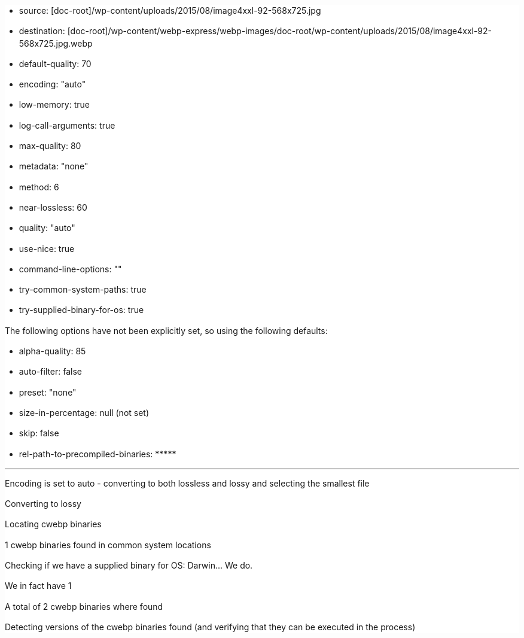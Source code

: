 - source: [doc-root]/wp-content/uploads/2015/08/image4xxl-92-568x725.jpg

- destination: [doc-root]/wp-content/webp-express/webp-images/doc-root/wp-content/uploads/2015/08/image4xxl-92-568x725.jpg.webp

- default-quality: 70

- encoding: "auto"

- low-memory: true

- log-call-arguments: true

- max-quality: 80

- metadata: "none"

- method: 6

- near-lossless: 60

- quality: "auto"

- use-nice: true

- command-line-options: ""

- try-common-system-paths: true

- try-supplied-binary-for-os: true


The following options have not been explicitly set, so using the following defaults:

- alpha-quality: 85

- auto-filter: false

- preset: "none"

- size-in-percentage: null (not set)

- skip: false

- rel-path-to-precompiled-binaries: *****

------------


Encoding is set to auto - converting to both lossless and lossy and selecting the smallest file


Converting to lossy

Locating cwebp binaries

1 cwebp binaries found in common system locations

Checking if we have a supplied binary for OS: Darwin... We do.

We in fact have 1

A total of 2 cwebp binaries where found

Detecting versions of the cwebp binaries found (and verifying that they can be executed in the process)
